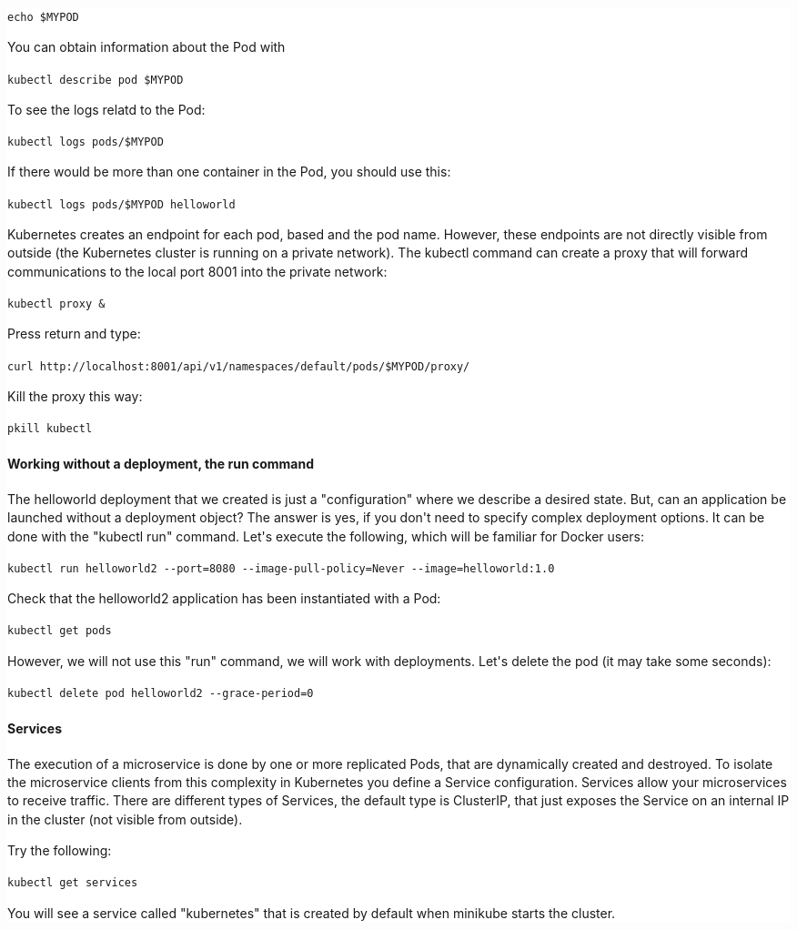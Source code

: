 	echo $MYPOD

You can obtain information about the Pod with 
	
	kubectl describe pod $MYPOD

To see the logs relatd to the Pod:

	kubectl logs pods/$MYPOD

If there would be more than one container in the Pod, you should use this:

	kubectl logs pods/$MYPOD helloworld

Kubernetes creates an endpoint for each pod, based and the pod name. However, these endpoints are not directly visible from outside (the Kubernetes cluster is running on a private network). The kubectl command can create a proxy that will forward communications to the local port 8001 into the private network: 

	kubectl proxy &

Press return and type:

	curl http://localhost:8001/api/v1/namespaces/default/pods/$MYPOD/proxy/

Kill the proxy this way:

	pkill kubectl

#### Working without a deployment, the run command

The helloworld deployment that we created is just a "configuration" where we describe a desired state. But, can an application be launched without a deployment object? The answer is yes, if you don't need to specify complex deployment options. It can be done with the "kubectl run" command. Let's execute the following, which will be familiar for Docker users:

	kubectl run helloworld2 --port=8080 --image-pull-policy=Never --image=helloworld:1.0 

Check that the helloworld2 application has been instantiated with a Pod:

	kubectl get pods

However, we will not use this "run" command, we will work with deployments. Let's delete the pod (it may take some seconds):

	kubectl delete pod helloworld2 --grace-period=0



#### Services

The execution of a microservice is done by one or more replicated Pods, that are dynamically created and destroyed. To isolate the microservice clients from this complexity in Kubernetes you define a Service configuration. Services allow your microservices to receive traffic. There are different types of Services, the default type is ClusterIP, that just exposes the Service on an internal IP in the cluster (not visible from outside). 

Try the following:

	kubectl get services

You will see a service called "kubernetes" that is created by default when minikube starts the cluster.
